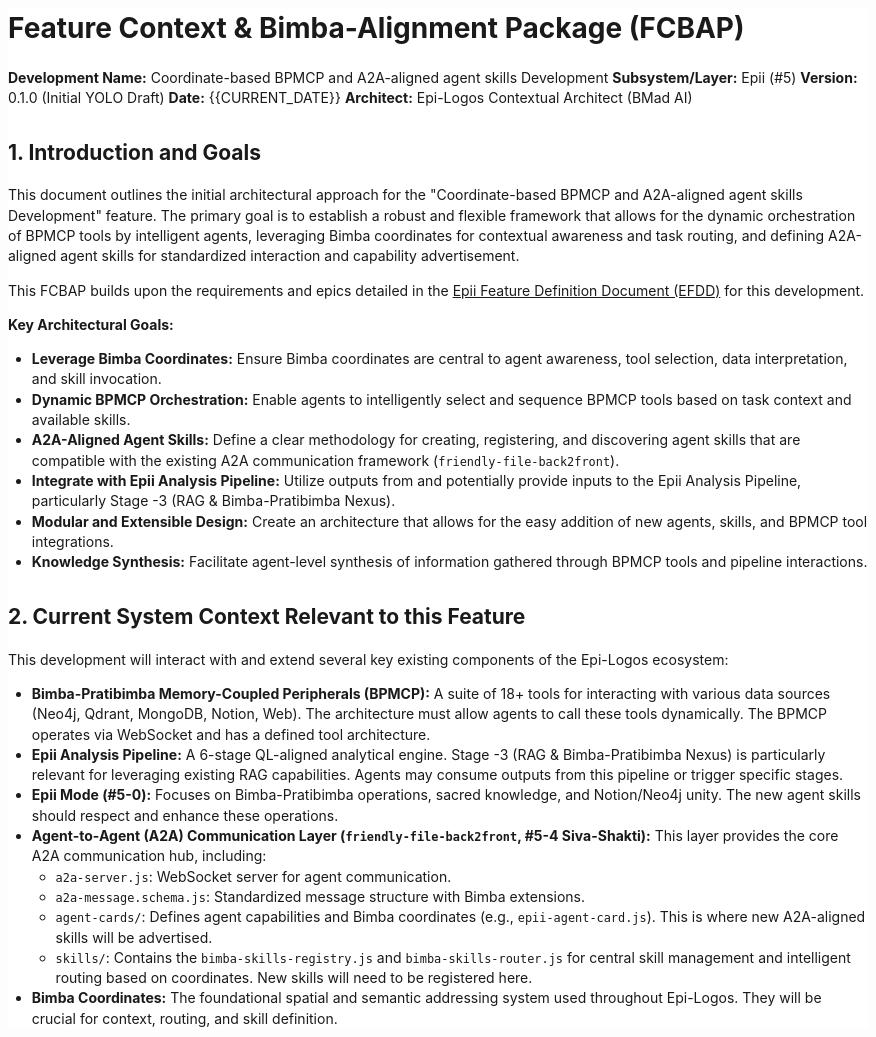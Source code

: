 # Feature Context & Bimba-Alignment Package (FCBAP)

**Development Name:** Coordinate-based BPMCP and A2A-aligned agent skills Development
**Subsystem/Layer:** Epii (#5)
**Version:** 0.1.0 (Initial YOLO Draft)
**Date:** {{CURRENT_DATE}}
**Architect:** Epi-Logos Contextual Architect (BMad AI)

## 1. Introduction and Goals

This document outlines the initial architectural approach for the "Coordinate-based BPMCP and A2A-aligned agent skills Development" feature. The primary goal is to establish a robust and flexible framework that allows for the dynamic orchestration of BPMCP tools by intelligent agents, leveraging Bimba coordinates for contextual awareness and task routing, and defining A2A-aligned agent skills for standardized interaction and capability advertisement.

This FCBAP builds upon the requirements and epics detailed in the [Epii Feature Definition Document (EFDD)](./efdd.md) for this development.

**Key Architectural Goals:**

*   **Leverage Bimba Coordinates:** Ensure Bimba coordinates are central to agent awareness, tool selection, data interpretation, and skill invocation.
*   **Dynamic BPMCP Orchestration:** Enable agents to intelligently select and sequence BPMCP tools based on task context and available skills.
*   **A2A-Aligned Agent Skills:** Define a clear methodology for creating, registering, and discovering agent skills that are compatible with the existing A2A communication framework (`friendly-file-back2front`).
*   **Integrate with Epii Analysis Pipeline:** Utilize outputs from and potentially provide inputs to the Epii Analysis Pipeline, particularly Stage -3 (RAG & Bimba-Pratibimba Nexus).
*   **Modular and Extensible Design:** Create an architecture that allows for the easy addition of new agents, skills, and BPMCP tool integrations.
*   **Knowledge Synthesis:** Facilitate agent-level synthesis of information gathered through BPMCP tools and pipeline interactions.

## 2. Current System Context Relevant to this Feature

This development will interact with and extend several key existing components of the Epi-Logos ecosystem:

*   **Bimba-Pratibimba Memory-Coupled Peripherals (BPMCP):** A suite of 18+ tools for interacting with various data sources (Neo4j, Qdrant, MongoDB, Notion, Web). The architecture must allow agents to call these tools dynamically. The BPMCP operates via WebSocket and has a defined tool architecture.
*   **Epii Analysis Pipeline:** A 6-stage QL-aligned analytical engine. Stage -3 (RAG & Bimba-Pratibimba Nexus) is particularly relevant for leveraging existing RAG capabilities. Agents may consume outputs from this pipeline or trigger specific stages.
*   **Epii Mode (#5-0):** Focuses on Bimba-Pratibimba operations, sacred knowledge, and Notion/Neo4j unity. The new agent skills should respect and enhance these operations.
*   **Agent-to-Agent (A2A) Communication Layer (`friendly-file-back2front`, #5-4 Siva-Shakti):** This layer provides the core A2A communication hub, including:
    *   `a2a-server.js`: WebSocket server for agent communication.
    *   `a2a-message.schema.js`: Standardized message structure with Bimba extensions.
    *   `agent-cards/`: Defines agent capabilities and Bimba coordinates (e.g., `epii-agent-card.js`). This is where new A2A-aligned skills will be advertised.
    *   `skills/`: Contains the `bimba-skills-registry.js` and `bimba-skills-router.js` for central skill management and intelligent routing based on coordinates. New skills will need to be registered here.
*   **Bimba Coordinates:** The foundational spatial and semantic addressing system used throughout Epi-Logos. They will be crucial for context, routing, and skill definition.
